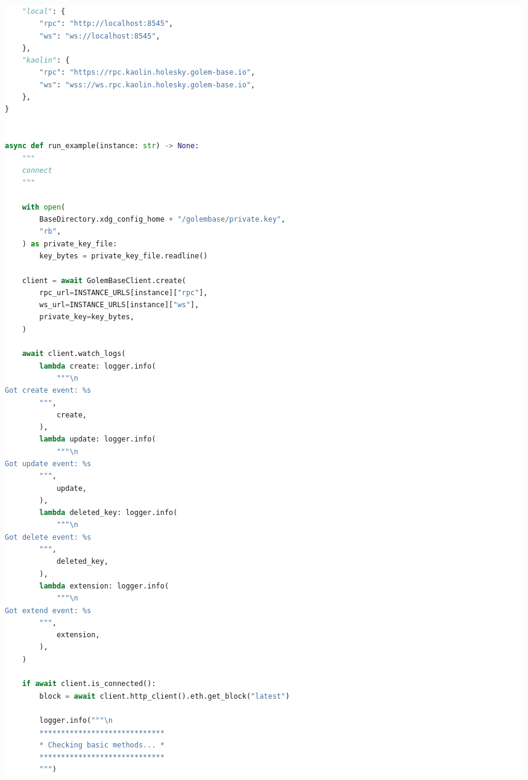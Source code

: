 ```python
    "local": {
        "rpc": "http://localhost:8545",
        "ws": "ws://localhost:8545",
    },
    "kaolin": {
        "rpc": "https://rpc.kaolin.holesky.golem-base.io",
        "ws": "wss://ws.rpc.kaolin.holesky.golem-base.io",
    },
}


async def run_example(instance: str) -> None:
    """
    connect
    """

    with open(
        BaseDirectory.xdg_config_home + "/golembase/private.key",
        "rb",
    ) as private_key_file:
        key_bytes = private_key_file.readline()

    client = await GolemBaseClient.create(
        rpc_url=INSTANCE_URLS[instance]["rpc"],
        ws_url=INSTANCE_URLS[instance]["ws"],
        private_key=key_bytes,
    )

    await client.watch_logs(
        lambda create: logger.info(
            """\n
Got create event: %s
        """,
            create,
        ),
        lambda update: logger.info(
            """\n
Got update event: %s
        """,
            update,
        ),
        lambda deleted_key: logger.info(
            """\n
Got delete event: %s
        """,
            deleted_key,
        ),
        lambda extension: logger.info(
            """\n
Got extend event: %s
        """,
            extension,
        ),
    )

    if await client.is_connected():
        block = await client.http_client().eth.get_block("latest")

        logger.info("""\n
        *****************************
        * Checking basic methods... *
        *****************************
        """)
```